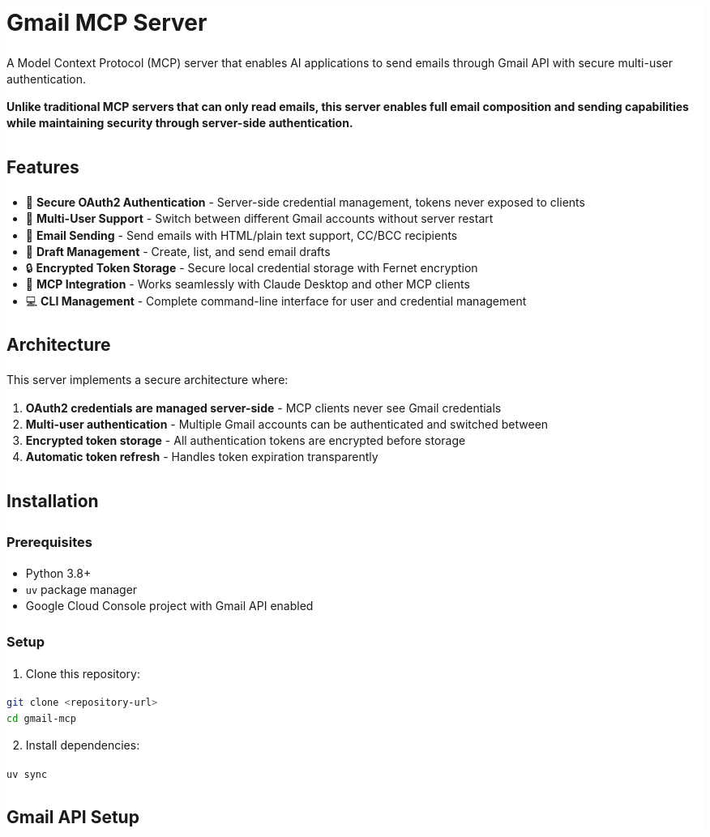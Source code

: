 # Gmail MCP Server

A Model Context Protocol (MCP) server that enables AI applications to send emails through Gmail API with secure multi-user authentication.

**Unlike traditional MCP servers that can only read emails, this server enables full email composition and sending capabilities while maintaining security through server-side authentication.**

## Features

- 🔐 **Secure OAuth2 Authentication** - Server-side credential management, tokens never exposed to clients
- 👥 **Multi-User Support** - Switch between different Gmail accounts without server restart
- 📧 **Email Sending** - Send emails with HTML/plain text support, CC/BCC recipients
- 📝 **Draft Management** - Create, list, and send email drafts
- 🔒 **Encrypted Token Storage** - Secure local credential storage with Fernet encryption
- 🚀 **MCP Integration** - Works seamlessly with Claude Desktop and other MCP clients
- 💻 **CLI Management** - Complete command-line interface for user and credential management

## Architecture

This server implements a secure architecture where:

1. **OAuth2 credentials are managed server-side** - MCP clients never see Gmail credentials
2. **Multi-user authentication** - Multiple Gmail accounts can be authenticated and switched between
3. **Encrypted token storage** - All authentication tokens are encrypted before storage
4. **Automatic token refresh** - Handles token expiration transparently

## Installation

### Prerequisites
- Python 3.8+
- `uv` package manager
- Google Cloud Console project with Gmail API enabled

### Setup
1. Clone this repository:
```bash
git clone <repository-url>
cd gmail-mcp
```

2. Install dependencies:
```bash
uv sync
```

## Gmail API Setup
